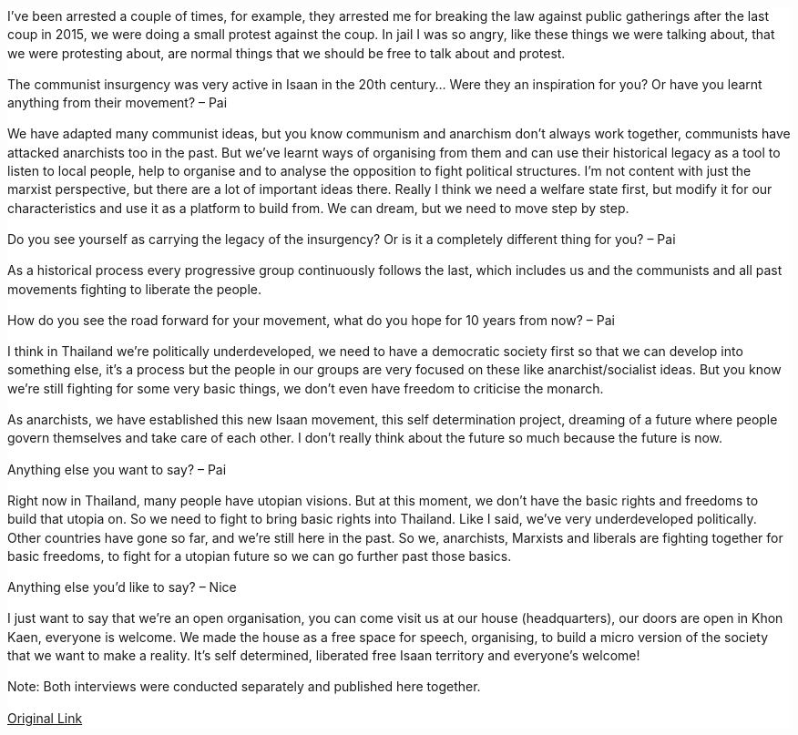 I’ve been arrested a couple of times, for example, they arrested me for breaking the law against public gatherings after the last coup in 2015, we were doing a small protest against the coup. In jail I was so angry, like these things we were talking about, that we were protesting about, are normal things that we should be free to talk about and protest.

The communist insurgency was very active in Isaan in the 20th century… Were they an inspiration for you? Or have you learnt anything from their movement? – Pai

We have adapted many communist ideas, but you know communism and anarchism don’t always work together, communists have attacked anarchists too in the past. But we’ve learnt ways of organising from them and can use their historical legacy as a tool to listen to local people, help to organise and to analyse the opposition to fight political structures. I’m not content with just the marxist perspective, but there are a lot of important ideas there. Really I think we need a welfare state first, but modify it for our characteristics and use it as a platform to build from. We can dream, but we need to move step by step. 

Do you see yourself as carrying the legacy of the insurgency? Or is it a completely different thing for you? – Pai

As a historical process every progressive group continuously follows the last, which includes us and the communists and all past movements fighting to liberate the people. 

How do you see the road forward for your movement, what do you hope for 10 years from now? – Pai

I think in Thailand we’re politically underdeveloped, we need to have a democratic society first so that we can develop into something else, it’s a process but the people in our groups are very focused on these like anarchist/socialist ideas. But you know we’re still fighting for some very basic things, we don’t even have freedom to criticise the monarch. 

As anarchists, we have established this new Isaan movement, this self determination project, dreaming of a future where people govern themselves and take care of each other. I don’t really think about the future so much because the future is now.

Anything else you want to say? – Pai

Right now in Thailand, many people have utopian visions. But at this moment, we don’t have the basic rights and freedoms to build that utopia on. So we need to fight to bring basic rights into Thailand. Like I said, we’ve very underdeveloped politically. Other countries have gone so far, and we’re still here in the past. So we, anarchists, Marxists and liberals are fighting together for basic freedoms, to fight for a utopian future so we can go further past those basics. 

Anything else you’d like to say? – Nice

I just want to say that we’re an open organisation, you can come visit us at our house (headquarters), our doors are open in Khon Kaen, everyone is welcome. We made the house as a free space for speech, organising, to build a micro version of the society that we want to make a reality. It’s self determined, liberated free Isaan territory and everyone’s welcome!

Note: Both interviews were conducted separately and published here together.



[Original Link](https://www.dindeng.com/pai-nice-unme-daodin-interview/)